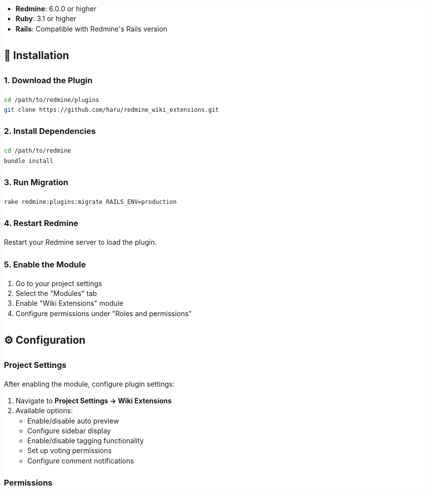 - **Redmine**: 6.0.0 or higher
- **Ruby**: 3.1 or higher
- **Rails**: Compatible with Redmine's Rails version

## 🚀 Installation

### 1. Download the Plugin

```bash
cd /path/to/redmine/plugins
git clone https://github.com/haru/redmine_wiki_extensions.git
```

### 2. Install Dependencies

```bash
cd /path/to/redmine
bundle install
```

### 3. Run Migration

```bash
rake redmine:plugins:migrate RAILS_ENV=production
```

### 4. Restart Redmine

Restart your Redmine server to load the plugin.

### 5. Enable the Module

1. Go to your project settings
2. Select the "Modules" tab
3. Enable "Wiki Extensions" module
4. Configure permissions under "Roles and permissions"

## ⚙️ Configuration

### Project Settings

After enabling the module, configure plugin settings:

1. Navigate to **Project Settings → Wiki Extensions**
2. Available options:
   - Enable/disable auto preview
   - Configure sidebar display
   - Enable/disable tagging functionality
   - Set up voting permissions
   - Configure comment notifications

### Permissions
